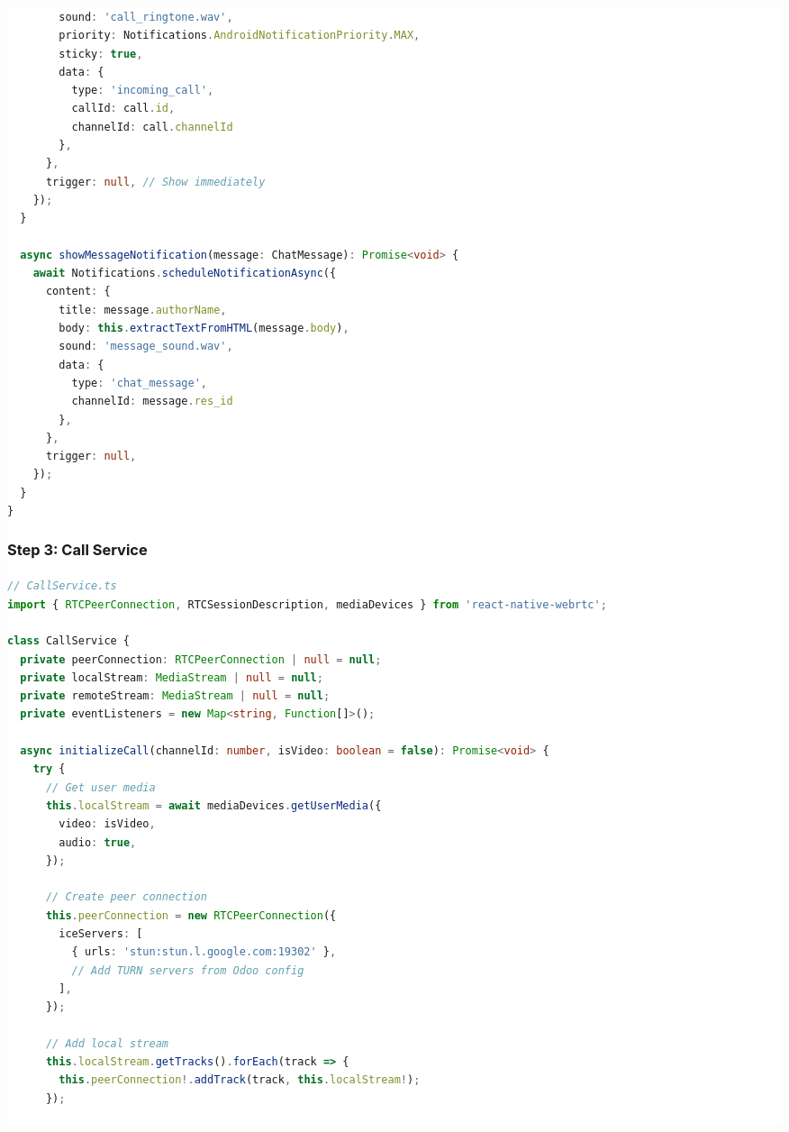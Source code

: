 ```typescript
        sound: 'call_ringtone.wav',
        priority: Notifications.AndroidNotificationPriority.MAX,
        sticky: true,
        data: { 
          type: 'incoming_call',
          callId: call.id,
          channelId: call.channelId 
        },
      },
      trigger: null, // Show immediately
    });
  }
  
  async showMessageNotification(message: ChatMessage): Promise<void> {
    await Notifications.scheduleNotificationAsync({
      content: {
        title: message.authorName,
        body: this.extractTextFromHTML(message.body),
        sound: 'message_sound.wav',
        data: { 
          type: 'chat_message',
          channelId: message.res_id 
        },
      },
      trigger: null,
    });
  }
}
```

### **Step 3: Call Service**

```typescript
// CallService.ts
import { RTCPeerConnection, RTCSessionDescription, mediaDevices } from 'react-native-webrtc';

class CallService {
  private peerConnection: RTCPeerConnection | null = null;
  private localStream: MediaStream | null = null;
  private remoteStream: MediaStream | null = null;
  private eventListeners = new Map<string, Function[]>();
  
  async initializeCall(channelId: number, isVideo: boolean = false): Promise<void> {
    try {
      // Get user media
      this.localStream = await mediaDevices.getUserMedia({
        video: isVideo,
        audio: true,
      });
      
      // Create peer connection
      this.peerConnection = new RTCPeerConnection({
        iceServers: [
          { urls: 'stun:stun.l.google.com:19302' },
          // Add TURN servers from Odoo config
        ],
      });
      
      // Add local stream
      this.localStream.getTracks().forEach(track => {
        this.peerConnection!.addTrack(track, this.localStream!);
      });
      
```